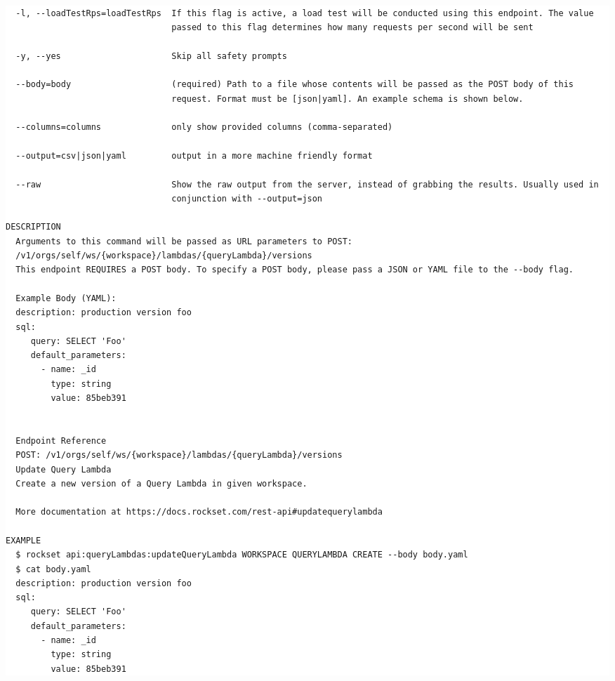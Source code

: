 ```
  -l, --loadTestRps=loadTestRps  If this flag is active, a load test will be conducted using this endpoint. The value
                                 passed to this flag determines how many requests per second will be sent

  -y, --yes                      Skip all safety prompts

  --body=body                    (required) Path to a file whose contents will be passed as the POST body of this
                                 request. Format must be [json|yaml]. An example schema is shown below.

  --columns=columns              only show provided columns (comma-separated)

  --output=csv|json|yaml         output in a more machine friendly format

  --raw                          Show the raw output from the server, instead of grabbing the results. Usually used in
                                 conjunction with --output=json

DESCRIPTION
  Arguments to this command will be passed as URL parameters to POST: 
  /v1/orgs/self/ws/{workspace}/lambdas/{queryLambda}/versions
  This endpoint REQUIRES a POST body. To specify a POST body, please pass a JSON or YAML file to the --body flag.
       
  Example Body (YAML):
  description: production version foo
  sql:
     query: SELECT 'Foo'
     default_parameters:
       - name: _id
         type: string
         value: 85beb391


  Endpoint Reference
  POST: /v1/orgs/self/ws/{workspace}/lambdas/{queryLambda}/versions
  Update Query Lambda
  Create a new version of a Query Lambda in given workspace.

  More documentation at https://docs.rockset.com/rest-api#updatequerylambda

EXAMPLE
  $ rockset api:queryLambdas:updateQueryLambda WORKSPACE QUERYLAMBDA CREATE --body body.yaml
  $ cat body.yaml
  description: production version foo
  sql:
     query: SELECT 'Foo'
     default_parameters:
       - name: _id
         type: string
         value: 85beb391
```
